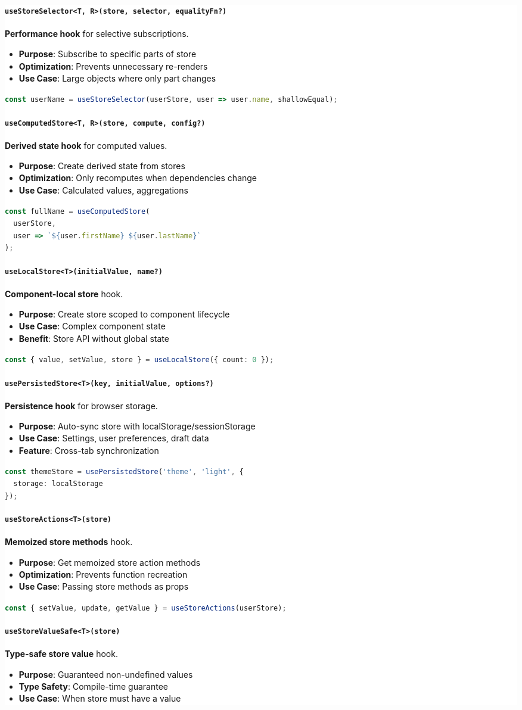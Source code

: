 #### `useStoreSelector<T, R>(store, selector, equalityFn?)`
**Performance hook** for selective subscriptions.
- **Purpose**: Subscribe to specific parts of store
- **Optimization**: Prevents unnecessary re-renders
- **Use Case**: Large objects where only part changes

```typescript
const userName = useStoreSelector(userStore, user => user.name, shallowEqual);
```

#### `useComputedStore<T, R>(store, compute, config?)`
**Derived state hook** for computed values.
- **Purpose**: Create derived state from stores
- **Optimization**: Only recomputes when dependencies change
- **Use Case**: Calculated values, aggregations

```typescript
const fullName = useComputedStore(
  userStore,
  user => `${user.firstName} ${user.lastName}`
);
```

#### `useLocalStore<T>(initialValue, name?)`
**Component-local store** hook.
- **Purpose**: Create store scoped to component lifecycle
- **Use Case**: Complex component state
- **Benefit**: Store API without global state

```typescript
const { value, setValue, store } = useLocalStore({ count: 0 });
```

#### `usePersistedStore<T>(key, initialValue, options?)`
**Persistence hook** for browser storage.
- **Purpose**: Auto-sync store with localStorage/sessionStorage
- **Use Case**: Settings, user preferences, draft data
- **Feature**: Cross-tab synchronization

```typescript
const themeStore = usePersistedStore('theme', 'light', {
  storage: localStorage
});
```

#### `useStoreActions<T>(store)`
**Memoized store methods** hook.
- **Purpose**: Get memoized store action methods
- **Optimization**: Prevents function recreation
- **Use Case**: Passing store methods as props

```typescript
const { setValue, update, getValue } = useStoreActions(userStore);
```

#### `useStoreValueSafe<T>(store)`
**Type-safe store value** hook.
- **Purpose**: Guaranteed non-undefined values
- **Type Safety**: Compile-time guarantee
- **Use Case**: When store must have a value
